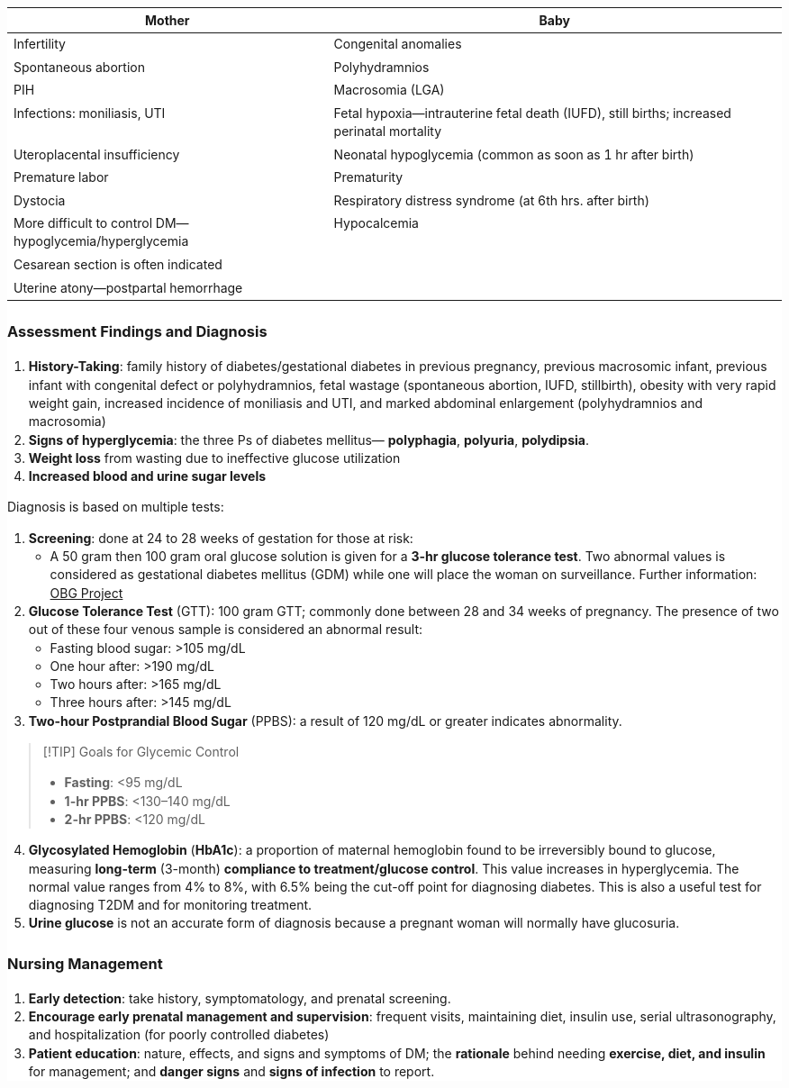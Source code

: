 | Mother                                                   | Baby                                                                                       |
| -------------------------------------------------------- | ------------------------------------------------------------------------------------------ |
| Infertility                                              | Congenital anomalies                                                                       |
| Spontaneous abortion                                     | Polyhydramnios                                                                             |
| PIH                                                      | Macrosomia (LGA)                                                                           |
| Infections: moniliasis, UTI                              | Fetal hypoxia—intrauterine fetal death (IUFD), still births; increased perinatal mortality |
| Uteroplacental insufficiency                             | Neonatal hypoglycemia (common as soon as 1 hr after birth)                                 |
| Premature labor                                          | Prematurity                                                                                |
| Dystocia                                                 | Respiratory distress syndrome (at 6th hrs. after birth)                                    |
| More difficult to control DM— hypoglycemia/hyperglycemia | Hypocalcemia                                                                               |
| Cesarean section is often indicated                      |                                                                                            |
| Uterine atony—postpartal hemorrhage                      |                                                                                            |
### Assessment Findings and Diagnosis
1. **History-Taking**: family history of diabetes/gestational diabetes in previous pregnancy, previous macrosomic infant, previous infant with congenital defect or polyhydramnios, fetal wastage (spontaneous abortion, IUFD, stillbirth), obesity with very rapid weight gain, increased incidence of moniliasis and UTI, and marked abdominal enlargement (polyhydramnios and macrosomia)
2. **Signs of hyperglycemia**: the three Ps of diabetes mellitus— **polyphagia**, **polyuria**, **polydipsia**.
3. **Weight loss** from wasting due to ineffective glucose utilization
4. **Increased blood and urine sugar levels**

Diagnosis is based on multiple tests:
1. **Screening**: done at 24 to 28 weeks of gestation for those at risk:
	- A 50 gram then 100 gram oral glucose solution is given for a **3-hr glucose tolerance test**. Two abnormal values is considered as gestational diabetes mellitus (GDM) while one will place the woman on surveillance. Further information: [OBG Project](https://www.obgproject.com/2023/01/02/acog-releases-updated-guidance-gestational-diabetes/)
2. **Glucose Tolerance Test** (GTT): 100 gram GTT; commonly done between 28 and 34 weeks of pregnancy. The presence of two out of these four venous sample is considered an abnormal result:
	- Fasting blood sugar: >105 mg/dL
	- One hour after: >190 mg/dL
	- Two hours after: >165 mg/dL
	- Three hours after: >145 mg/dL
3. **Two-hour Postprandial Blood Sugar** (PPBS): a result of 120 mg/dL or greater indicates abnormality.
>[!TIP] Goals for Glycemic Control
>- **Fasting**: <95 mg/dL
>- **1-hr PPBS**: <130–140 mg/dL
>- **2-hr PPBS**: <120 mg/dL

4. **Glycosylated Hemoglobin** (**HbA1c**): a proportion of maternal hemoglobin found to be irreversibly bound to glucose, measuring **long-term** (3-month) **compliance to treatment/glucose control**. This value increases in hyperglycemia. The normal value ranges from 4% to 8%, with 6.5% being the cut-off point for diagnosing diabetes. This is also a useful test for diagnosing T2DM and for monitoring treatment.
5. **Urine glucose** is not an accurate form of diagnosis because a pregnant woman will normally have glucosuria.
### Nursing Management
1. **Early detection**: take history, symptomatology, and prenatal screening.
2. **Encourage early prenatal management and supervision**: frequent visits, maintaining diet, insulin use, serial ultrasonography, and hospitalization (for poorly controlled diabetes)
3. **Patient education**: nature, effects, and signs and symptoms of DM; the **rationale** behind needing **exercise, diet, and insulin** for management; and **danger signs** and **signs of infection** to report.